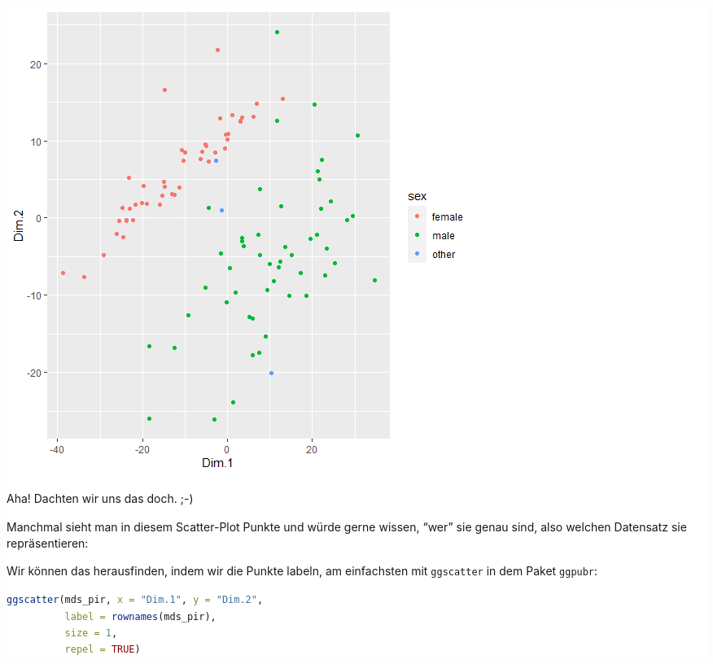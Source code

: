 ![](./figures/ggplot_mds_gender-1.png)

Aha! Dachten wir uns das doch. ;-)

Manchmal sieht man in diesem Scatter-Plot Punkte und würde gerne wissen,
“wer” sie genau sind, also welchen Datensatz sie repräsentieren:

Wir können das herausfinden, indem wir die Punkte labeln, am einfachsten
mit `ggscatter` in dem Paket `ggpubr`:

``` r
ggscatter(mds_pir, x = "Dim.1", y = "Dim.2", 
          label = rownames(mds_pir),
          size = 1,
          repel = TRUE)
```
